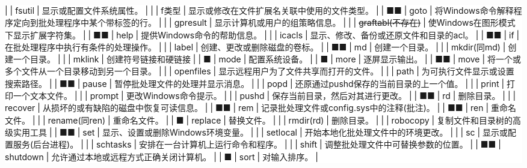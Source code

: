 |      | fsutil               | 显示或配置文件系统属性。                                |
|      | f类型                | 显示或修改在文件扩展名关联中使用的文件类型。            |
| ■■   | goto                 | 将Windows命令解释程序定向到批处理程序中某个带标签的行。 |
|      | gpresult             | 显示计算机或用户的组策略信息。                          |
|      | ~~graftabl(不存在)~~ | 使Windows在图形模式下显示扩展字符集。                   |
| ■■   | help                 | 提供Windows命令的帮助信息。                             |
|      | icacls               | 显示、修改、备份或还原文件和目录的acl。                 |
| ■■   | if                   | 在批处理程序中执行有条件的处理操作。                    |
|      | label                | 创建、更改或删除磁盘的卷标。                            |
| ■■   | md                   | 创建一个目录。                                          |
|      | mkdir(同md)          | 创建一个目录。                                          |
|      | mklink               | 创建符号链接和硬链接                                    |
| ■    | mode                 | 配置系统设备。                                          |
| ■    | more                 | 逐屏显示输出。                                          |
| ■■   | move                 | 将一个或多个文件从一个目录移动到另一个目录。            |
|      | openfiles            | 显示远程用户为了文件共享而打开的文件。                  |
|      | path                 | 为可执行文件显示或设置搜索路径。                        |
| ■■   | pause                | 暂停批处理文件的处理并显示消息。                        |
|      | popd                 | 还原通过pushd保存的当前目录的上一个值。                 |
|      | print                | 打印一个文本文件。                                      |
|      | prompt               | 更改Windows命令提示。                                   |
|      | pushd                | 保存当前目录，然后对其进行更改。                        |
| ■■   | rd                   | 删除目录。                                              |
|      | recover              | 从损坏的或有缺陷的磁盘中恢复可读信息。                  |
| ■■   | rem                  | 记录批处理文件或config.sys中的注释(批注)。              |
| ■■   | ren                  | 重命名文件。                                            |
|      | rename(同ren)        | 重命名文件。                                            |
| ■    | replace              | 替换文件。                                              |
|      | rmdir(rd)            | 删除目录。                                              |
|      | robocopy             | 复制文件和目录树的高级实用工具                          |
| ■■   | set                  | 显示、设置或删除Windows环境变量。                       |
|      | setlocal             | 开始本地化批处理文件中的环境更改。                      |
|      | sc                   | 显示或配置服务(后台进程)。                              |
|      | schtasks             | 安排在一台计算机上运行命令和程序。                      |
|      | shift                | 调整批处理文件中可替换参数的位置。                      |
| ■■   | shutdown             | 允许通过本地或远程方式正确关闭计算机。                  |
| ■    | sort                 | 对输入排序。                                            |